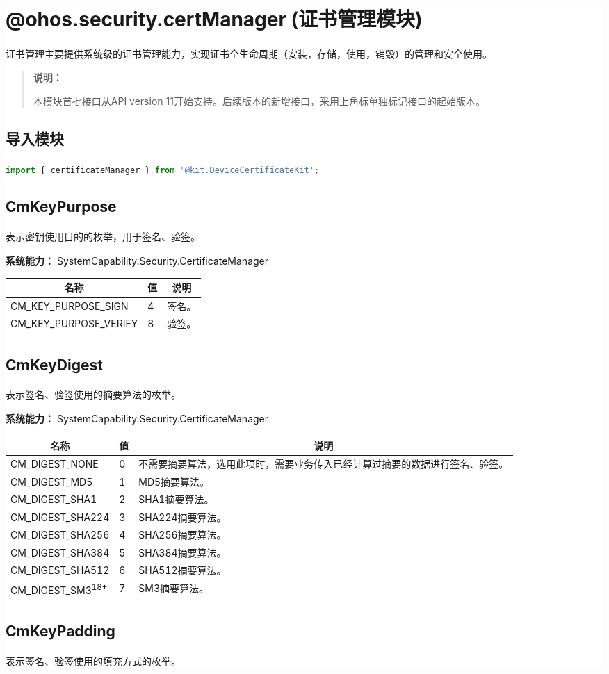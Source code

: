 # @ohos.security.certManager (证书管理模块)

证书管理主要提供系统级的证书管理能力，实现证书全生命周期（安装，存储，使用，销毁）的管理和安全使用。

> **说明：**
>
> 本模块首批接口从API version 11开始支持。后续版本的新增接口，采用上角标单独标记接口的起始版本。

## 导入模块

```ts
import { certificateManager } from '@kit.DeviceCertificateKit';
```

## CmKeyPurpose

表示密钥使用目的的枚举，用于签名、验签。

**系统能力：** SystemCapability.Security.CertificateManager

| 名称       | 值 |  说明      |
| ---------- | ------ | --------- |
| CM_KEY_PURPOSE_SIGN | 4      | 签名。 |
| CM_KEY_PURPOSE_VERIFY | 8      | 验签。 |

## CmKeyDigest

表示签名、验签使用的摘要算法的枚举。

**系统能力：** SystemCapability.Security.CertificateManager

| 名称       | 值 |  说明      |
| ---------- | ------ | --------- |
| CM_DIGEST_NONE | 0      | 不需要摘要算法，选用此项时，需要业务传入已经计算过摘要的数据进行签名、验签。 |
| CM_DIGEST_MD5 | 1      | MD5摘要算法。 |
| CM_DIGEST_SHA1 | 2      | SHA1摘要算法。 |
| CM_DIGEST_SHA224 | 3      | SHA224摘要算法。 |
| CM_DIGEST_SHA256 | 4      | SHA256摘要算法。 |
| CM_DIGEST_SHA384 | 5      | SHA384摘要算法。 |
| CM_DIGEST_SHA512 | 6      | SHA512摘要算法。 |
| CM_DIGEST_SM3<sup>18+</sup> | 7 | SM3摘要算法。 |

## CmKeyPadding

表示签名、验签使用的填充方式的枚举。
